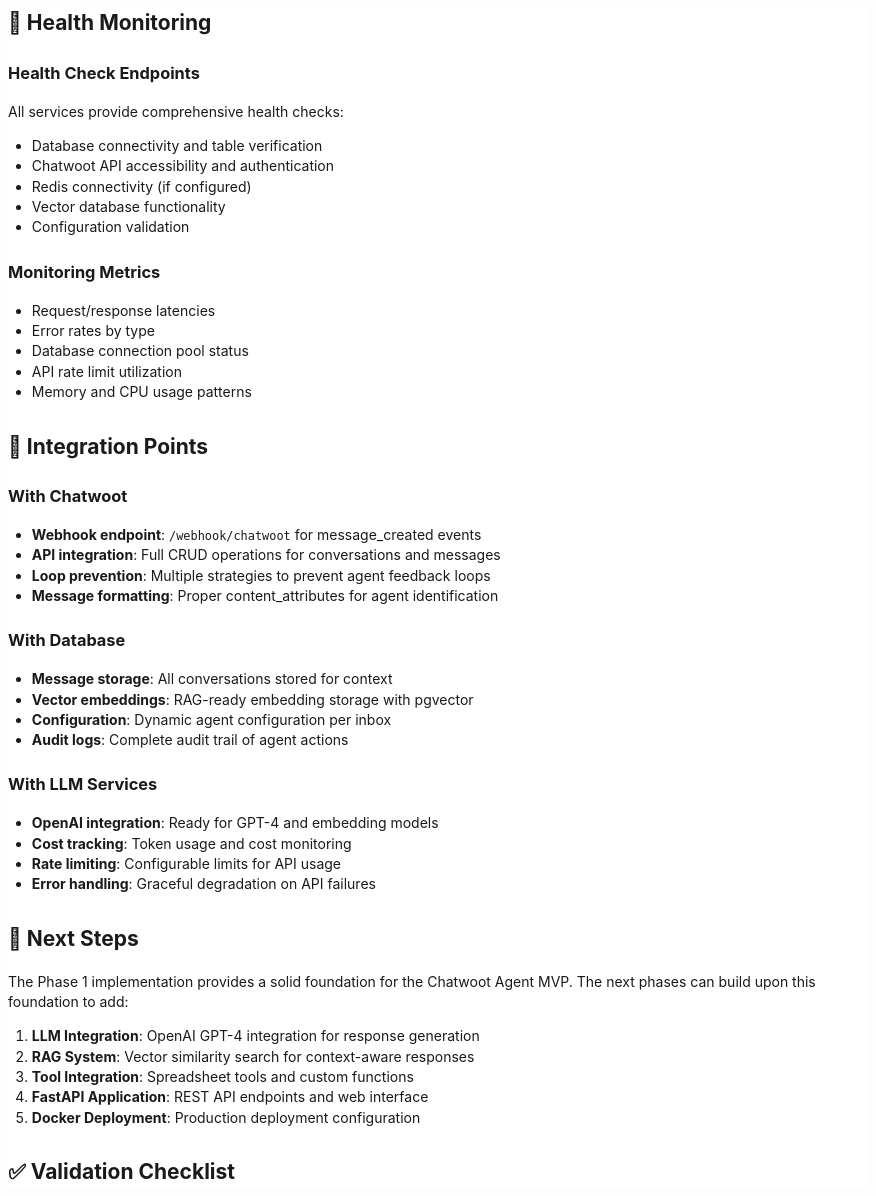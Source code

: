 ## 🚦 Health Monitoring

### Health Check Endpoints
All services provide comprehensive health checks:
- Database connectivity and table verification
- Chatwoot API accessibility and authentication
- Redis connectivity (if configured)
- Vector database functionality
- Configuration validation

### Monitoring Metrics
- Request/response latencies
- Error rates by type
- Database connection pool status
- API rate limit utilization
- Memory and CPU usage patterns

## 🔄 Integration Points

### With Chatwoot
- **Webhook endpoint**: `/webhook/chatwoot` for message_created events
- **API integration**: Full CRUD operations for conversations and messages
- **Loop prevention**: Multiple strategies to prevent agent feedback loops
- **Message formatting**: Proper content_attributes for agent identification

### With Database
- **Message storage**: All conversations stored for context
- **Vector embeddings**: RAG-ready embedding storage with pgvector
- **Configuration**: Dynamic agent configuration per inbox
- **Audit logs**: Complete audit trail of agent actions

### With LLM Services
- **OpenAI integration**: Ready for GPT-4 and embedding models
- **Cost tracking**: Token usage and cost monitoring
- **Rate limiting**: Configurable limits for API usage
- **Error handling**: Graceful degradation on API failures

## 🎯 Next Steps

The Phase 1 implementation provides a solid foundation for the Chatwoot Agent MVP. The next phases can build upon this foundation to add:

1. **LLM Integration**: OpenAI GPT-4 integration for response generation
2. **RAG System**: Vector similarity search for context-aware responses
3. **Tool Integration**: Spreadsheet tools and custom functions
4. **FastAPI Application**: REST API endpoints and web interface
5. **Docker Deployment**: Production deployment configuration

## ✅ Validation Checklist
